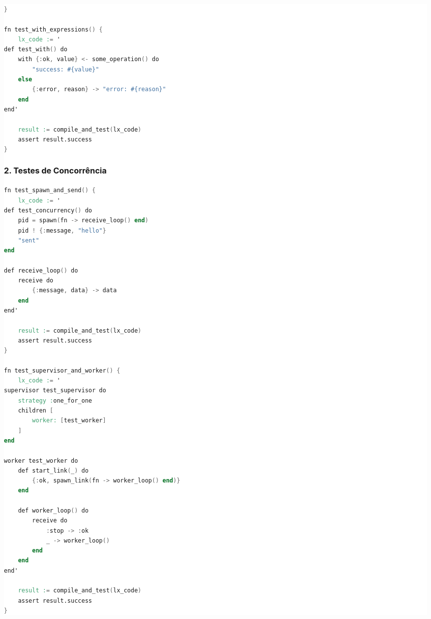 ```v
}

fn test_with_expressions() {
    lx_code := '
def test_with() do
    with {:ok, value} <- some_operation() do
        "success: #{value}"
    else
        {:error, reason} -> "error: #{reason}"
    end
end'

    result := compile_and_test(lx_code)
    assert result.success
}
```

### 2. **Testes de Concorrência**
```v
fn test_spawn_and_send() {
    lx_code := '
def test_concurrency() do
    pid = spawn(fn -> receive_loop() end)
    pid ! {:message, "hello"}
    "sent"
end

def receive_loop() do
    receive do
        {:message, data} -> data
    end
end'

    result := compile_and_test(lx_code)
    assert result.success
}

fn test_supervisor_and_worker() {
    lx_code := '
supervisor test_supervisor do
    strategy :one_for_one
    children [
        worker: [test_worker]
    ]
end

worker test_worker do
    def start_link(_) do
        {:ok, spawn_link(fn -> worker_loop() end)}
    end

    def worker_loop() do
        receive do
            :stop -> :ok
            _ -> worker_loop()
        end
    end
end'

    result := compile_and_test(lx_code)
    assert result.success
}
```
